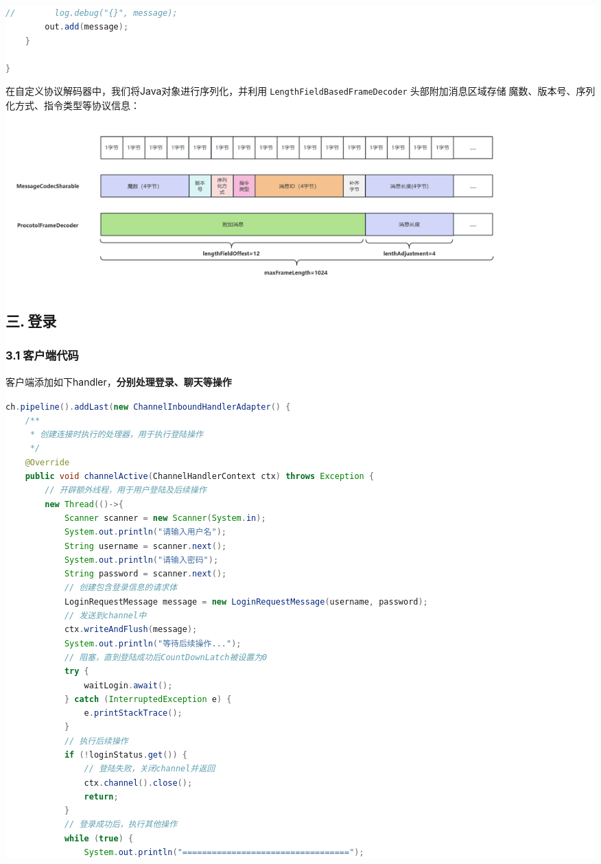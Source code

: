 ```java
//        log.debug("{}", message);
        out.add(message);
    }

}
```

在自定义协议解码器中，我们将Java对象进行序列化，并利用 `LengthFieldBasedFrameDecoder` 头部附加消息区域存储 魔数、版本号、序列化方式、指令类型等协议信息：

![](../images/54.png)

## 三. 登录

### 3.1 客户端代码

客户端添加如下handler，**分别处理登录、聊天等操作**

```java
ch.pipeline().addLast(new ChannelInboundHandlerAdapter() {
    /**
     * 创建连接时执行的处理器，用于执行登陆操作
     */
    @Override
    public void channelActive(ChannelHandlerContext ctx) throws Exception {
        // 开辟额外线程，用于用户登陆及后续操作
        new Thread(()->{
            Scanner scanner = new Scanner(System.in);
            System.out.println("请输入用户名");
            String username = scanner.next();
            System.out.println("请输入密码");
            String password = scanner.next();
            // 创建包含登录信息的请求体
            LoginRequestMessage message = new LoginRequestMessage(username, password);
            // 发送到channel中
            ctx.writeAndFlush(message);
            System.out.println("等待后续操作...");
            // 阻塞，直到登陆成功后CountDownLatch被设置为0
            try {
                waitLogin.await();
            } catch (InterruptedException e) {
                e.printStackTrace();
            }
            // 执行后续操作
            if (!loginStatus.get()) {
                // 登陆失败，关闭channel并返回
                ctx.channel().close();
                return;
            }
            // 登录成功后，执行其他操作
            while (true) {
                System.out.println("==================================");
```